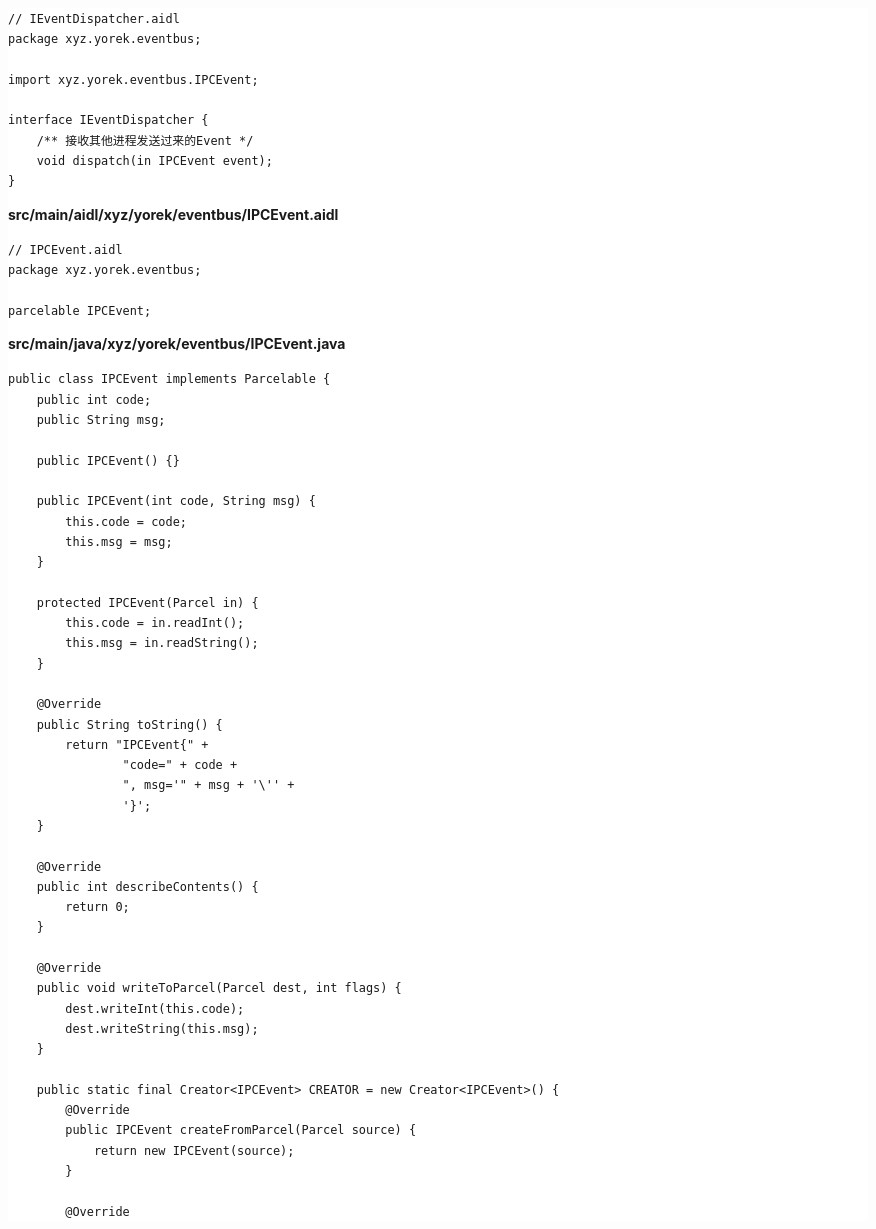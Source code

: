 ```
// IEventDispatcher.aidl
package xyz.yorek.eventbus;

import xyz.yorek.eventbus.IPCEvent;

interface IEventDispatcher {
    /** 接收其他进程发送过来的Event */
    void dispatch(in IPCEvent event);
}
```

**src/main/aidl/xyz/yorek/eventbus/IPCEvent.aidl**

```
// IPCEvent.aidl
package xyz.yorek.eventbus;

parcelable IPCEvent;
```

**src/main/java/xyz/yorek/eventbus/IPCEvent.java**

```
public class IPCEvent implements Parcelable {
    public int code;
    public String msg;

    public IPCEvent() {}

    public IPCEvent(int code, String msg) {
        this.code = code;
        this.msg = msg;
    }

    protected IPCEvent(Parcel in) {
        this.code = in.readInt();
        this.msg = in.readString();
    }

    @Override
    public String toString() {
        return "IPCEvent{" +
                "code=" + code +
                ", msg='" + msg + '\'' +
                '}';
    }

    @Override
    public int describeContents() {
        return 0;
    }

    @Override
    public void writeToParcel(Parcel dest, int flags) {
        dest.writeInt(this.code);
        dest.writeString(this.msg);
    }

    public static final Creator<IPCEvent> CREATOR = new Creator<IPCEvent>() {
        @Override
        public IPCEvent createFromParcel(Parcel source) {
            return new IPCEvent(source);
        }

        @Override
```